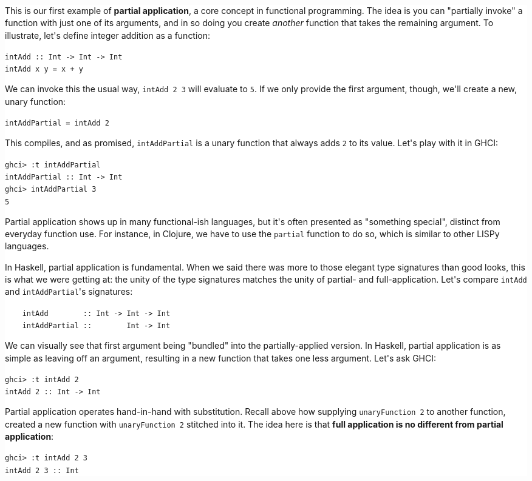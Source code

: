 This is our first example of **partial application**, a core concept in
functional programming. The idea is you can "partially invoke" a
function with just one of its arguments, and in so doing you create
*another* function that takes the remaining argument. To illustrate,
let's define integer addition as a function:

~~~~ {.sourceCode .literate .haskell}
intAdd :: Int -> Int -> Int
intAdd x y = x + y
~~~~

We can invoke this the usual way, `intAdd 2 3` will evaluate to `5`. If
we only provide the first argument, though, we'll create a new, unary
function:

~~~~ {.sourceCode .literate .haskell}
intAddPartial = intAdd 2
~~~~

This compiles, and as promised, `intAddPartial` is a unary function that
always adds `2` to its value. Let's play with it in GHCI:

    ghci> :t intAddPartial
    intAddPartial :: Int -> Int
    ghci> intAddPartial 3
    5

Partial application shows up in many functional-ish languages, but it's
often presented as "something special", distinct from everyday function
use. For instance, in Clojure, we have to use the `partial` function to
do so, which is similar to other LISPy languages.

In Haskell, partial application is fundamental. When we said there was
more to those elegant type signatures than good looks, this is what we
were getting at: the unity of the type signatures matches the unity of
partial- and full-application. Let's compare `intAdd` and
`intAddPartial`'s signatures:

~~~~ {.haskell}
    intAdd        :: Int -> Int -> Int
    intAddPartial ::        Int -> Int
~~~~

We can visually see that first argument being "bundled" into the
partially-applied version. In Haskell, partial application is as simple
as leaving off an argument, resulting in a new function that takes one
less argument. Let's ask GHCI:

    ghci> :t intAdd 2
    intAdd 2 :: Int -> Int

Partial application operates hand-in-hand with substitution. Recall
above how supplying `unaryFunction 2` to another function, created a new
function with `unaryFunction 2` stitched into it. The idea here is that
**full application is no different from partial application**:

    ghci> :t intAdd 2 3
    intAdd 2 3 :: Int
